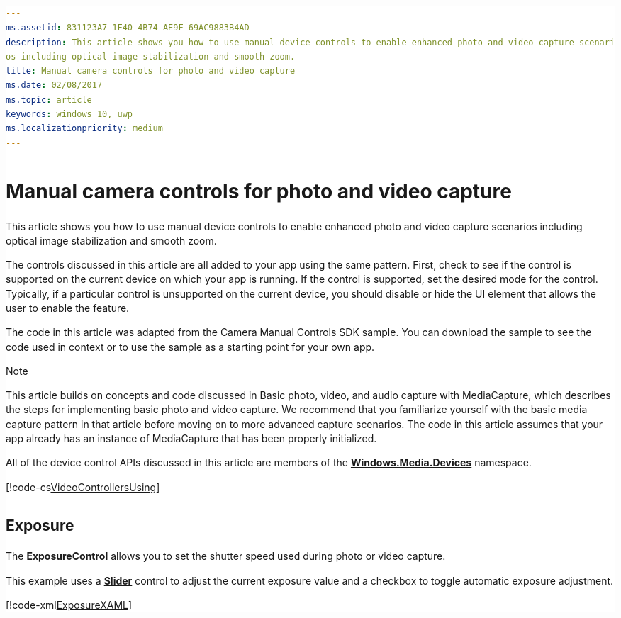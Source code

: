 ```yaml
---
ms.assetid: 831123A7-1F40-4B74-AE9F-69AC9883B4AD
description: This article shows you how to use manual device controls to enable enhanced photo and video capture scenarios including optical image stabilization and smooth zoom.
title: Manual camera controls for photo and video capture
ms.date: 02/08/2017
ms.topic: article
keywords: windows 10, uwp
ms.localizationpriority: medium
---
```

# Manual camera controls for photo and video capture



This article shows you how to use manual device controls to enable enhanced photo and video capture scenarios including optical image stabilization and smooth zoom.

The controls discussed in this article are all added to your app using the same pattern. First, check to see if the control is supported on the current device on which your app is running. If the control is supported, set the desired mode for the control. Typically, if a particular control is unsupported on the current device, you should disable or hide the UI element that allows the user to enable the feature.

The code in this article was adapted from the [Camera Manual Controls SDK sample](https://github.com/Microsoft/Windows-universal-samples/tree/master/Samples/CameraManualControls). You can download the sample to see the code used in context or to use the sample as a starting point for your own app.

> [!NOTE]
> This article builds on concepts and code discussed in [Basic photo, video, and audio capture with MediaCapture](basic-photo-video-and-audio-capture-with-MediaCapture.md), which describes the steps for implementing basic photo and video capture. We recommend that you familiarize yourself with the basic media capture pattern in that article before moving on to more advanced capture scenarios. The code in this article assumes that your app already has an instance of MediaCapture that has been properly initialized.

All of the device control APIs discussed in this article are members of the [**Windows.Media.Devices**](https://docs.microsoft.com/uwp/api/Windows.Media.Devices) namespace.

[!code-cs[VideoControllersUsing](./code/BasicMediaCaptureWin10/cs/MainPage.xaml.cs#SnippetVideoControllersUsing)]

## Exposure

The [**ExposureControl**](https://docs.microsoft.com/uwp/api/Windows.Media.Devices.ExposureControl) allows you to set the shutter speed used during photo or video capture.

This example uses a [**Slider**](https://docs.microsoft.com/uwp/api/Windows.UI.Xaml.Controls.Slider) control to adjust the current exposure value and a checkbox to toggle automatic exposure adjustment.

[!code-xml[ExposureXAML](./code/BasicMediaCaptureWin10/cs/MainPage.xaml#SnippetExposureXAML)]
